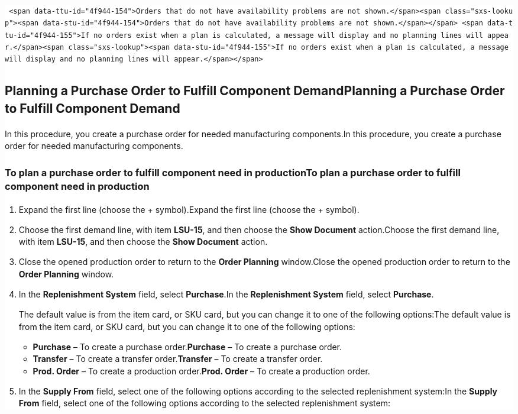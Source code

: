      <span data-ttu-id="4f944-154">Orders that do not have availability problems are not shown.</span><span class="sxs-lookup"><span data-stu-id="4f944-154">Orders that do not have availability problems are not shown.</span></span> <span data-ttu-id="4f944-155">If no orders exist when a plan is calculated, a message will display and no planning lines will appear.</span><span class="sxs-lookup"><span data-stu-id="4f944-155">If no orders exist when a plan is calculated, a message will display and no planning lines will appear.</span></span>  

## <a name="planning-a-purchase-order-to-fulfill-component-demand"></a><span data-ttu-id="4f944-156">Planning a Purchase Order to Fulfill Component Demand</span><span class="sxs-lookup"><span data-stu-id="4f944-156">Planning a Purchase Order to Fulfill Component Demand</span></span>  
 <span data-ttu-id="4f944-157">In this procedure, you create a purchase order for needed manufacturing components.</span><span class="sxs-lookup"><span data-stu-id="4f944-157">In this procedure, you create a purchase order for needed manufacturing components.</span></span>  

### <a name="to-plan-a-purchase-order-to-fulfill-component-need-in-production"></a><span data-ttu-id="4f944-158">To plan a purchase order to fulfill component need in production</span><span class="sxs-lookup"><span data-stu-id="4f944-158">To plan a purchase order to fulfill component need in production</span></span>  

1.  <span data-ttu-id="4f944-159">Expand the first line (choose the + symbol).</span><span class="sxs-lookup"><span data-stu-id="4f944-159">Expand the first line (choose the + symbol).</span></span>  
2.  <span data-ttu-id="4f944-160">Choose the first demand line, with item **LSU-15**, and then choose the **Show Document** action.</span><span class="sxs-lookup"><span data-stu-id="4f944-160">Choose the first demand line, with item **LSU-15**, and then choose the **Show Document** action.</span></span>  
3.  <span data-ttu-id="4f944-161">Close the opened production order to return to the **Order Planning** window.</span><span class="sxs-lookup"><span data-stu-id="4f944-161">Close the opened production order to return to the **Order Planning** window.</span></span>  
4.  <span data-ttu-id="4f944-162">In the **Replenishment System** field, select **Purchase**.</span><span class="sxs-lookup"><span data-stu-id="4f944-162">In the **Replenishment System** field, select **Purchase**.</span></span>  

     <span data-ttu-id="4f944-163">The default value is from the item card, or SKU card, but you can change it to one of the following options:</span><span class="sxs-lookup"><span data-stu-id="4f944-163">The default value is from the item card, or SKU card, but you can change it to one of the following options:</span></span>  

    -   <span data-ttu-id="4f944-164">**Purchase** – To create a purchase order.</span><span class="sxs-lookup"><span data-stu-id="4f944-164">**Purchase** – To create a purchase order.</span></span>  
    -   <span data-ttu-id="4f944-165">**Transfer** – To create a transfer order.</span><span class="sxs-lookup"><span data-stu-id="4f944-165">**Transfer** – To create a transfer order.</span></span>  
    -   <span data-ttu-id="4f944-166">**Prod. Order** – To create a production order.</span><span class="sxs-lookup"><span data-stu-id="4f944-166">**Prod. Order** – To create a production order.</span></span>  

5.  <span data-ttu-id="4f944-167">In the **Supply From** field, select one of the following options according to the selected replenishment system:</span><span class="sxs-lookup"><span data-stu-id="4f944-167">In the **Supply From** field, select one of the following options according to the selected replenishment system:</span></span>  
